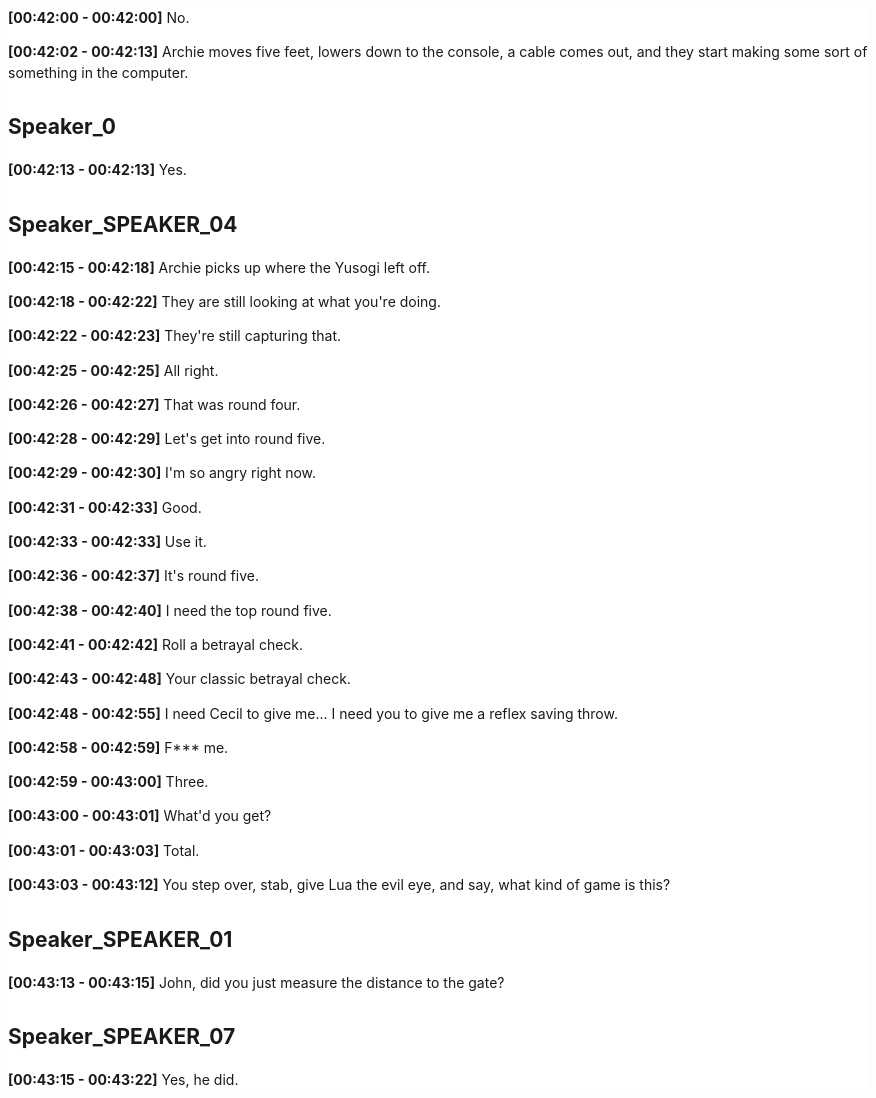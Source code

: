 **[00:42:00 - 00:42:00]** No.

**[00:42:02 - 00:42:13]** Archie moves five feet, lowers down to the console, a cable comes out, and they start making some sort of something in the computer.


## Speaker_0

**[00:42:13 - 00:42:13]** Yes.


## Speaker_SPEAKER_04

**[00:42:15 - 00:42:18]** Archie picks up where the Yusogi left off.

**[00:42:18 - 00:42:22]** They are still looking at what you're doing.

**[00:42:22 - 00:42:23]** They're still capturing that.

**[00:42:25 - 00:42:25]** All right.

**[00:42:26 - 00:42:27]** That was round four.

**[00:42:28 - 00:42:29]** Let's get into round five.

**[00:42:29 - 00:42:30]** I'm so angry right now.

**[00:42:31 - 00:42:33]** Good.

**[00:42:33 - 00:42:33]** Use it.

**[00:42:36 - 00:42:37]** It's round five.

**[00:42:38 - 00:42:40]** I need the top round five.

**[00:42:41 - 00:42:42]** Roll a betrayal check.

**[00:42:43 - 00:42:48]** Your classic betrayal check.

**[00:42:48 - 00:42:55]** I need Cecil to give me... I need you to give me a reflex saving throw.

**[00:42:58 - 00:42:59]** F*** me.

**[00:42:59 - 00:43:00]** Three.

**[00:43:00 - 00:43:01]** What'd you get?

**[00:43:01 - 00:43:03]** Total.

**[00:43:03 - 00:43:12]** You step over, stab, give Lua the evil eye, and say, what kind of game is this?


## Speaker_SPEAKER_01

**[00:43:13 - 00:43:15]** John, did you just measure the distance to the gate?


## Speaker_SPEAKER_07

**[00:43:15 - 00:43:22]** Yes, he did.
